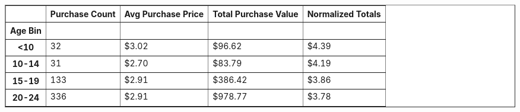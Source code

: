 ```python
```




<div>
<style>
    .dataframe thead tr:only-child th {
        text-align: right;
    }

    .dataframe thead th {
        text-align: left;
    }

    .dataframe tbody tr th {
        vertical-align: top;
    }
</style>
<table border="1" class="dataframe">
  <thead>
    <tr style="text-align: right;">
      <th></th>
      <th>Purchase Count</th>
      <th>Avg Purchase Price</th>
      <th>Total Purchase Value</th>
      <th>Normalized Totals</th>
    </tr>
    <tr>
      <th>Age Bin</th>
      <th></th>
      <th></th>
      <th></th>
      <th></th>
    </tr>
  </thead>
  <tbody>
    <tr>
      <th>&lt;10</th>
      <td>32</td>
      <td>$3.02</td>
      <td>$96.62</td>
      <td>$4.39</td>
    </tr>
    <tr>
      <th>10-14</th>
      <td>31</td>
      <td>$2.70</td>
      <td>$83.79</td>
      <td>$4.19</td>
    </tr>
    <tr>
      <th>15-19</th>
      <td>133</td>
      <td>$2.91</td>
      <td>$386.42</td>
      <td>$3.86</td>
    </tr>
    <tr>
      <th>20-24</th>
      <td>336</td>
      <td>$2.91</td>
      <td>$978.77</td>
      <td>$3.78</td>
    </tr>
    <tr>